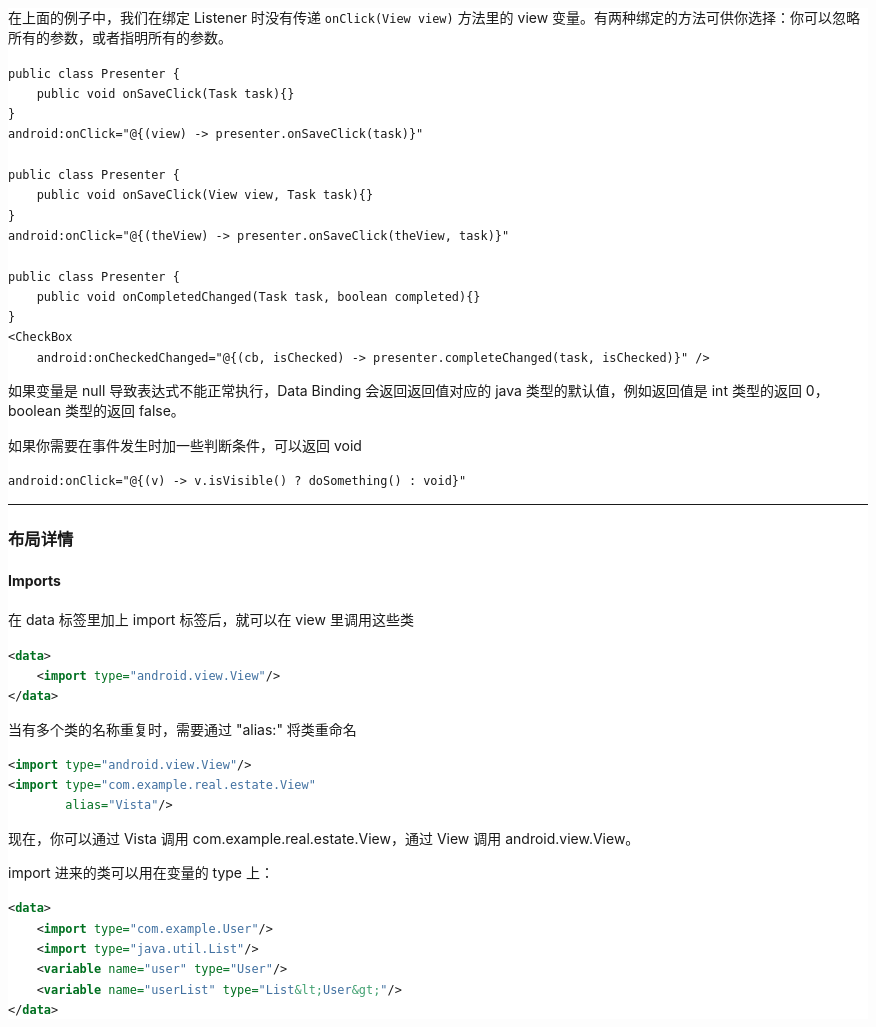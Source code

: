 在上面的例子中，我们在绑定 Listener 时没有传递 `onClick(View view)` 方法里的 view 变量。有两种绑定的方法可供你选择：你可以忽略所有的参数，或者指明所有的参数。

```
public class Presenter {
    public void onSaveClick(Task task){}
}
android:onClick="@{(view) -> presenter.onSaveClick(task)}"

public class Presenter {
    public void onSaveClick(View view, Task task){}
}
android:onClick="@{(theView) -> presenter.onSaveClick(theView, task)}"

public class Presenter {
    public void onCompletedChanged(Task task, boolean completed){}
}
<CheckBox
    android:onCheckedChanged="@{(cb, isChecked) -> presenter.completeChanged(task, isChecked)}" />
```

如果变量是 null 导致表达式不能正常执行，Data Binding 会返回返回值对应的 java 类型的默认值，例如返回值是 int 类型的返回 0，boolean 类型的返回 false。

如果你需要在事件发生时加一些判断条件，可以返回 void

```
android:onClick="@{(v) -> v.isVisible() ? doSomething() : void}"
```

----

### 布局详情

#### Imports

在 data 标签里加上 import 标签后，就可以在 view 里调用这些类

```xml
<data>
    <import type="android.view.View"/>
</data>
```

当有多个类的名称重复时，需要通过 "alias:" 将类重命名

```xml
<import type="android.view.View"/>
<import type="com.example.real.estate.View"
        alias="Vista"/>
```

现在，你可以通过 Vista 调用 com.example.real.estate.View，通过 View 调用 android.view.View。

import 进来的类可以用在变量的 type 上：

```xml
<data>
    <import type="com.example.User"/>
    <import type="java.util.List"/>
    <variable name="user" type="User"/>
    <variable name="userList" type="List&lt;User&gt;"/>
</data>
```
